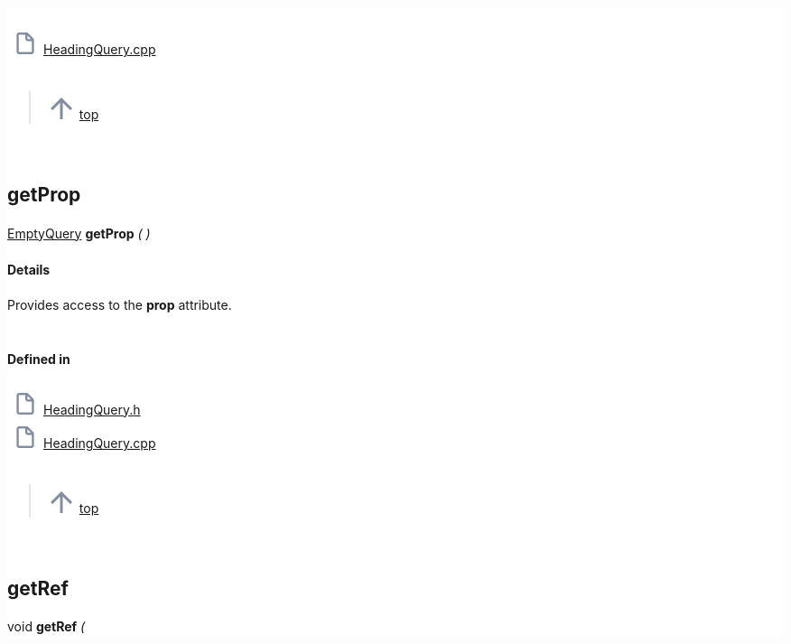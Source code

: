 </a>
</span>
<br/>
<span class="icon-list-item"><a href="https://github.com/CharlesCarley/MdDox/blob/master/Tools/Doxygen/HeadingQuery.cpp#L326" class="icon-list-item"><img src="../images/file.svg" class="icon-list-item"/><span class="icon-list-item">HeadingQuery.cpp</span>
</a>
</span>
<br/>
<br/>
<blockquote>
<span class="icon-list-item"><a href="#" class="icon-list-item"><img src="../images/jumpToTop.svg" class="icon-list-item"/><span class="icon-list-item">top</span>
</a>
</span>
</blockquote>
<br/>
<a id="getprop"></a>
<h2>getProp</h2>
<a href="classMdDox_1_1Doxygen_1_1EmptyQuery.md#emptyquery">EmptyQuery</a>
<span class="bold-text"><b>getProp</b></span>
<span class="italic-text"><i>(</i></span>
<span class="italic-text"><i>)</i></span>
<a id="details"></a>
<h4>Details</h4>
<span class="inline-text">Provides access to the </span>
<span class="bold-text"><b>prop</b></span>
<span class="inline-text"> attribute. </span>
<br/>
<br/>
<a id="defined-in"></a>
<h4>Defined in</h4>
<span class="icon-list-item"><a href="https://github.com/CharlesCarley/MdDox/blob/master/Tools/Doxygen/HeadingQuery.h#L282" class="icon-list-item"><img src="../images/file.svg" class="icon-list-item"/><span class="icon-list-item">HeadingQuery.h</span>
</a>
</span>
<br/>
<span class="icon-list-item"><a href="https://github.com/CharlesCarley/MdDox/blob/master/Tools/Doxygen/HeadingQuery.cpp#L337" class="icon-list-item"><img src="../images/file.svg" class="icon-list-item"/><span class="icon-list-item">HeadingQuery.cpp</span>
</a>
</span>
<br/>
<br/>
<blockquote>
<span class="icon-list-item"><a href="#" class="icon-list-item"><img src="../images/jumpToTop.svg" class="icon-list-item"/><span class="icon-list-item">top</span>
</a>
</span>
</blockquote>
<br/>
<a id="getref"></a>
<h2>getRef</h2>
<span class="inline-text">void</span>
<span class="bold-text"><b>getRef</b></span>
<span class="italic-text"><i>(</i></span>
<div class="paragraph">